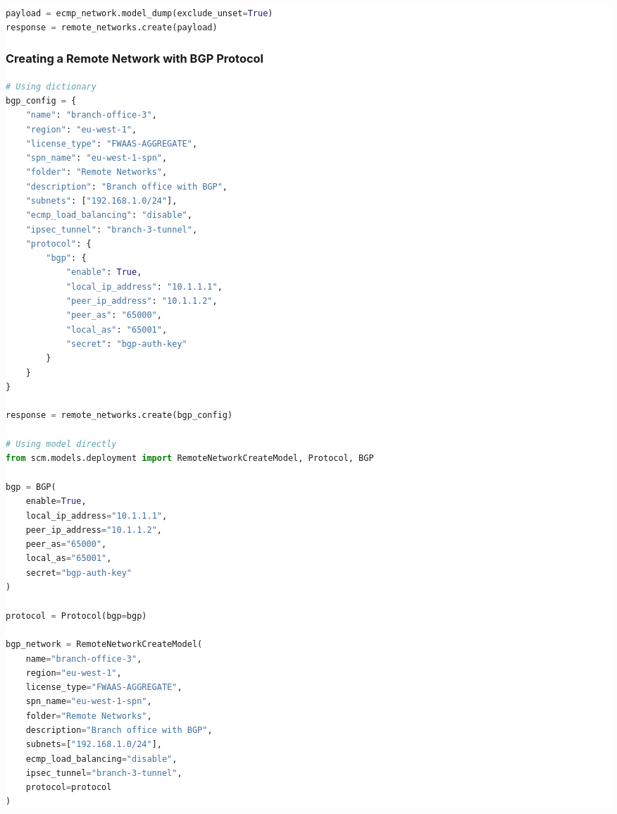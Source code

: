 ```python
payload = ecmp_network.model_dump(exclude_unset=True)
response = remote_networks.create(payload)
```

</div>

### Creating a Remote Network with BGP Protocol

<div class="termy">



```python
# Using dictionary
bgp_config = {
    "name": "branch-office-3",
    "region": "eu-west-1",
    "license_type": "FWAAS-AGGREGATE",
    "spn_name": "eu-west-1-spn",
    "folder": "Remote Networks",
    "description": "Branch office with BGP",
    "subnets": ["192.168.1.0/24"],
    "ecmp_load_balancing": "disable",
    "ipsec_tunnel": "branch-3-tunnel",
    "protocol": {
        "bgp": {
            "enable": True,
            "local_ip_address": "10.1.1.1",
            "peer_ip_address": "10.1.1.2",
            "peer_as": "65000",
            "local_as": "65001",
            "secret": "bgp-auth-key"
        }
    }
}

response = remote_networks.create(bgp_config)

# Using model directly
from scm.models.deployment import RemoteNetworkCreateModel, Protocol, BGP

bgp = BGP(
    enable=True,
    local_ip_address="10.1.1.1",
    peer_ip_address="10.1.1.2",
    peer_as="65000",
    local_as="65001",
    secret="bgp-auth-key"
)

protocol = Protocol(bgp=bgp)

bgp_network = RemoteNetworkCreateModel(
    name="branch-office-3",
    region="eu-west-1",
    license_type="FWAAS-AGGREGATE",
    spn_name="eu-west-1-spn",
    folder="Remote Networks",
    description="Branch office with BGP",
    subnets=["192.168.1.0/24"],
    ecmp_load_balancing="disable",
    ipsec_tunnel="branch-3-tunnel",
    protocol=protocol
)

```